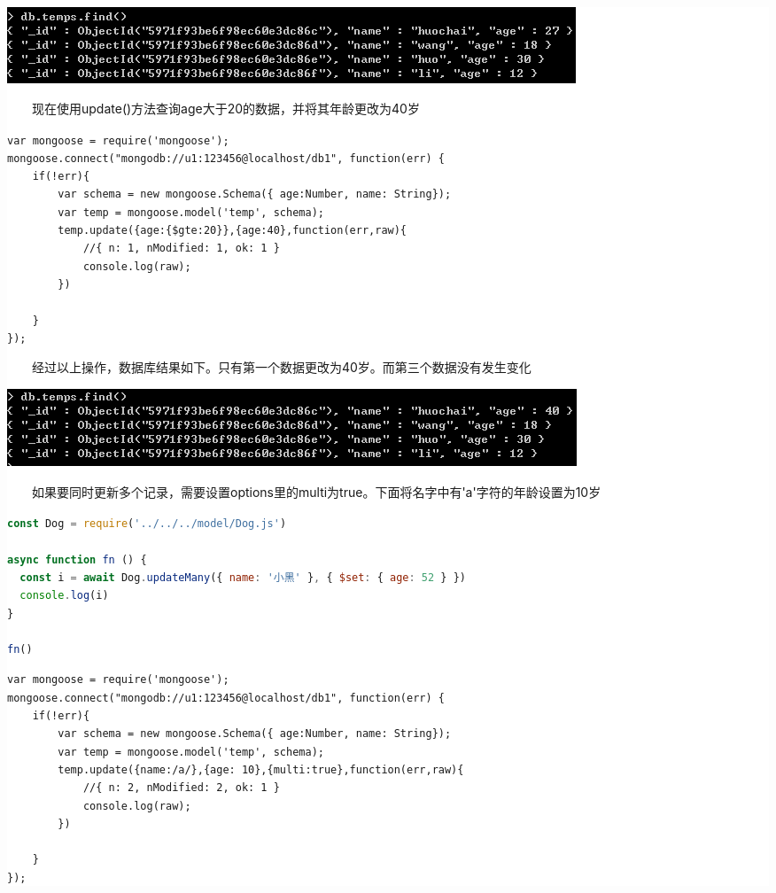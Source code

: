 ![img](img/740839-20170722102511714-669069142.png)

　　现在使用update()方法查询age大于20的数据，并将其年龄更改为40岁



```
var mongoose = require('mongoose');
mongoose.connect("mongodb://u1:123456@localhost/db1", function(err) {
    if(!err){
        var schema = new mongoose.Schema({ age:Number, name: String});        
        var temp = mongoose.model('temp', schema);   
        temp.update({age:{$gte:20}},{age:40},function(err,raw){
            //{ n: 1, nModified: 1, ok: 1 }
            console.log(raw);
        })

    }           
});
```



　　经过以上操作，数据库结果如下。只有第一个数据更改为40岁。而第三个数据没有发生变化

![img](img/740839-20170722103806792-1390059167.png)

　　如果要同时更新多个记录，需要设置options里的multi为true。下面将名字中有'a'字符的年龄设置为10岁

```js
const Dog = require('../../../model/Dog.js')

async function fn () {
  const i = await Dog.updateMany({ name: '小黑' }, { $set: { age: 52 } })
  console.log(i)
}

fn()

```



```
var mongoose = require('mongoose');
mongoose.connect("mongodb://u1:123456@localhost/db1", function(err) {
    if(!err){
        var schema = new mongoose.Schema({ age:Number, name: String});        
        var temp = mongoose.model('temp', schema);   
        temp.update({name:/a/},{age: 10},{multi:true},function(err,raw){
            //{ n: 2, nModified: 2, ok: 1 }
            console.log(raw);
        })

    }           
});
```
